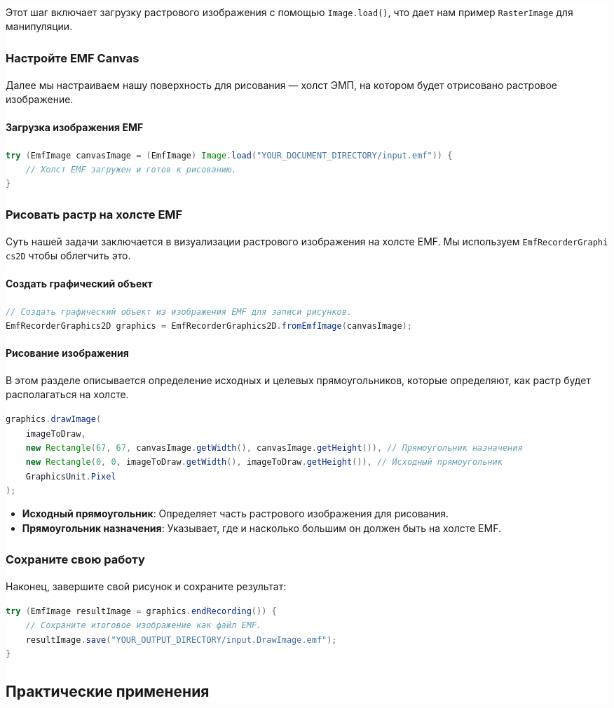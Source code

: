 Этот шаг включает загрузку растрового изображения с помощью `Image.load()`, что дает нам пример `RasterImage` для манипуляции.

### Настройте EMF Canvas

Далее мы настраиваем нашу поверхность для рисования — холст ЭМП, на котором будет отрисовано растровое изображение.

#### Загрузка изображения EMF
```java
try (EmfImage canvasImage = (EmfImage) Image.load("YOUR_DOCUMENT_DIRECTORY/input.emf")) {
    // Холст EMF загружен и готов к рисованию.
}
```

### Рисовать растр на холсте EMF

Суть нашей задачи заключается в визуализации растрового изображения на холсте EMF. Мы используем `EmfRecorderGraphics2D` чтобы облегчить это.

#### Создать графический объект
```java
// Создать графический объект из изображения EMF для записи рисунков.
EmfRecorderGraphics2D graphics = EmfRecorderGraphics2D.fromEmfImage(canvasImage);
```

#### Рисование изображения

В этом разделе описывается определение исходных и целевых прямоугольников, которые определяют, как растр будет располагаться на холсте.

```java
graphics.drawImage(
    imageToDraw,
    new Rectangle(67, 67, canvasImage.getWidth(), canvasImage.getHeight()), // Прямоугольник назначения
    new Rectangle(0, 0, imageToDraw.getWidth(), imageToDraw.getHeight()), // Исходный прямоугольник
    GraphicsUnit.Pixel
);
```

- **Исходный прямоугольник**: Определяет часть растрового изображения для рисования.
- **Прямоугольник назначения**: Указывает, где и насколько большим он должен быть на холсте EMF.

### Сохраните свою работу

Наконец, завершите свой рисунок и сохраните результат:

```java
try (EmfImage resultImage = graphics.endRecording()) {
    // Сохраните итоговое изображение как файл EMF.
    resultImage.save("YOUR_OUTPUT_DIRECTORY/input.DrawImage.emf");
}
```

## Практические применения
